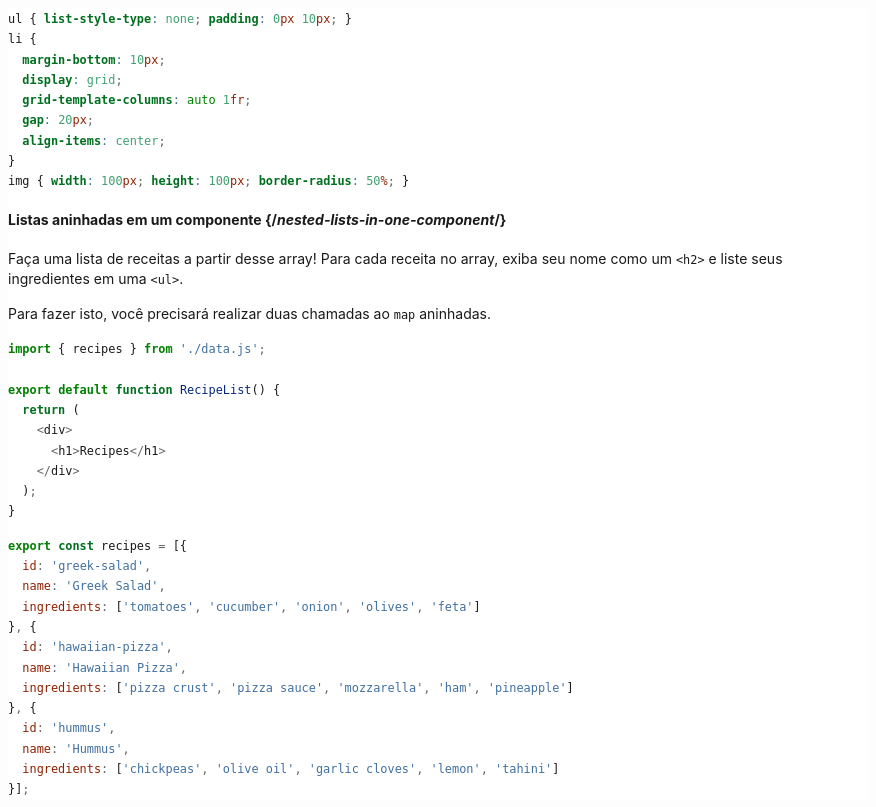 ```css
ul { list-style-type: none; padding: 0px 10px; }
li {
  margin-bottom: 10px;
  display: grid;
  grid-template-columns: auto 1fr;
  gap: 20px;
  align-items: center;
}
img { width: 100px; height: 100px; border-radius: 50%; }
```

</Sandpack>

</Solution>

#### Listas aninhadas em um componente {/*nested-lists-in-one-component*/}

Faça uma lista de receitas a partir desse array! Para cada receita no array, exiba seu nome como um `<h2>` e liste seus ingredientes em uma `<ul>`.

<Hint>

Para fazer isto, você precisará realizar duas chamadas ao `map` aninhadas. 

</Hint>

<Sandpack>

```js App.js
import { recipes } from './data.js';

export default function RecipeList() {
  return (
    <div>
      <h1>Recipes</h1>
    </div>
  );
}
```

```js data.js
export const recipes = [{
  id: 'greek-salad',
  name: 'Greek Salad',
  ingredients: ['tomatoes', 'cucumber', 'onion', 'olives', 'feta']
}, {
  id: 'hawaiian-pizza',
  name: 'Hawaiian Pizza',
  ingredients: ['pizza crust', 'pizza sauce', 'mozzarella', 'ham', 'pineapple']
}, {
  id: 'hummus',
  name: 'Hummus',
  ingredients: ['chickpeas', 'olive oil', 'garlic cloves', 'lemon', 'tahini']
}];
```
